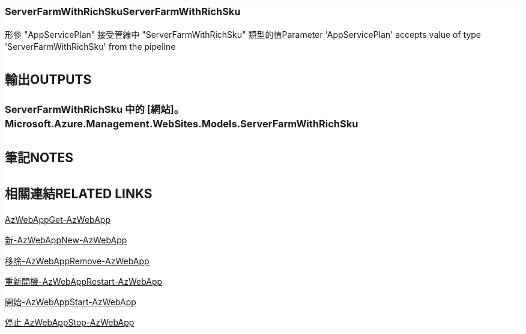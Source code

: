 ### <span data-ttu-id="e70df-137">ServerFarmWithRichSku</span><span class="sxs-lookup"><span data-stu-id="e70df-137">ServerFarmWithRichSku</span></span>
<span data-ttu-id="e70df-138">形參 "AppServicePlan" 接受管線中 "ServerFarmWithRichSku" 類型的值</span><span class="sxs-lookup"><span data-stu-id="e70df-138">Parameter 'AppServicePlan' accepts value of type 'ServerFarmWithRichSku' from the pipeline</span></span>

## <span data-ttu-id="e70df-139">輸出</span><span class="sxs-lookup"><span data-stu-id="e70df-139">OUTPUTS</span></span>

### <span data-ttu-id="e70df-140">ServerFarmWithRichSku 中的 [網站]。</span><span class="sxs-lookup"><span data-stu-id="e70df-140">Microsoft.Azure.Management.WebSites.Models.ServerFarmWithRichSku</span></span>

## <span data-ttu-id="e70df-141">筆記</span><span class="sxs-lookup"><span data-stu-id="e70df-141">NOTES</span></span>

## <span data-ttu-id="e70df-142">相關連結</span><span class="sxs-lookup"><span data-stu-id="e70df-142">RELATED LINKS</span></span>

[<span data-ttu-id="e70df-143">AzWebApp</span><span class="sxs-lookup"><span data-stu-id="e70df-143">Get-AzWebApp</span></span>](./Get-AzWebApp.md)

[<span data-ttu-id="e70df-144">新-AzWebApp</span><span class="sxs-lookup"><span data-stu-id="e70df-144">New-AzWebApp</span></span>](./New-AzWebApp.md)

[<span data-ttu-id="e70df-145">移除-AzWebApp</span><span class="sxs-lookup"><span data-stu-id="e70df-145">Remove-AzWebApp</span></span>](./Remove-AzWebApp.md)

[<span data-ttu-id="e70df-146">重新開機-AzWebApp</span><span class="sxs-lookup"><span data-stu-id="e70df-146">Restart-AzWebApp</span></span>](./Restart-AzWebApp.md)

[<span data-ttu-id="e70df-147">開始-AzWebApp</span><span class="sxs-lookup"><span data-stu-id="e70df-147">Start-AzWebApp</span></span>](./Start-AzWebApp.md)

[<span data-ttu-id="e70df-148">停止 AzWebApp</span><span class="sxs-lookup"><span data-stu-id="e70df-148">Stop-AzWebApp</span></span>](./Stop-AzWebApp.md)


